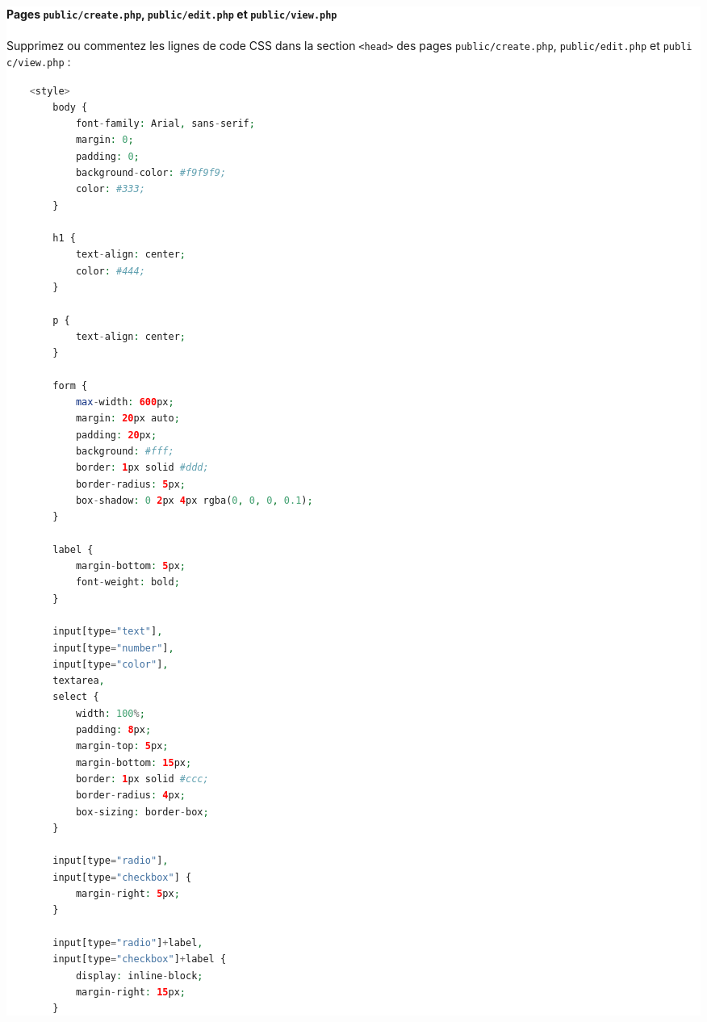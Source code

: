 #### Pages `public/create.php`, `public/edit.php` et `public/view.php`

Supprimez ou commentez les lignes de code CSS dans la section `<head>` des pages
`public/create.php`, `public/edit.php` et `public/view.php` :

```php
    <style>
        body {
            font-family: Arial, sans-serif;
            margin: 0;
            padding: 0;
            background-color: #f9f9f9;
            color: #333;
        }

        h1 {
            text-align: center;
            color: #444;
        }

        p {
            text-align: center;
        }

        form {
            max-width: 600px;
            margin: 20px auto;
            padding: 20px;
            background: #fff;
            border: 1px solid #ddd;
            border-radius: 5px;
            box-shadow: 0 2px 4px rgba(0, 0, 0, 0.1);
        }

        label {
            margin-bottom: 5px;
            font-weight: bold;
        }

        input[type="text"],
        input[type="number"],
        input[type="color"],
        textarea,
        select {
            width: 100%;
            padding: 8px;
            margin-top: 5px;
            margin-bottom: 15px;
            border: 1px solid #ccc;
            border-radius: 4px;
            box-sizing: border-box;
        }

        input[type="radio"],
        input[type="checkbox"] {
            margin-right: 5px;
        }

        input[type="radio"]+label,
        input[type="checkbox"]+label {
            display: inline-block;
            margin-right: 15px;
        }
```